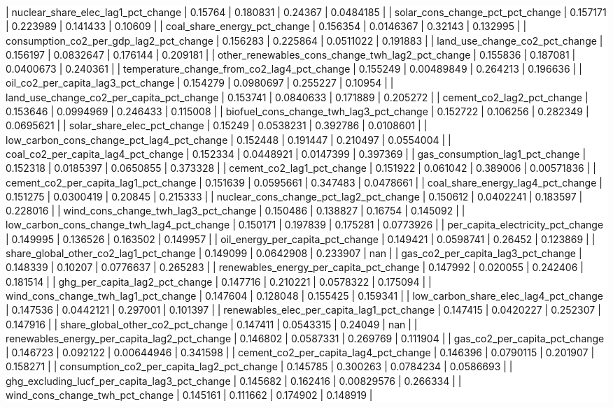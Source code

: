 | nuclear_share_elec_lag1_pct_change                           |      0.15764    | 0.180831    |   0.24367     |   0.0484185   |
| solar_cons_change_pct_pct_change                             |      0.157171   | 0.223989    |   0.141433    |   0.10609     |
| coal_share_energy_pct_change                                 |      0.156354   | 0.0146367   |   0.32143     |   0.132995    |
| consumption_co2_per_gdp_lag2_pct_change                      |      0.156283   | 0.225864    |   0.0511022   |   0.191883    |
| land_use_change_co2_pct_change                               |      0.156197   | 0.0832647   |   0.176144    |   0.209181    |
| other_renewables_cons_change_twh_lag2_pct_change             |      0.155836   | 0.187081    |   0.0400673   |   0.240361    |
| temperature_change_from_co2_lag4_pct_change                  |      0.155249   | 0.00489849  |   0.264213    |   0.196636    |
| oil_co2_per_capita_lag3_pct_change                           |      0.154279   | 0.0980697   |   0.255227    |   0.10954     |
| land_use_change_co2_per_capita_pct_change                    |      0.153741   | 0.0840633   |   0.171889    |   0.205272    |
| cement_co2_lag2_pct_change                                   |      0.153646   | 0.0994969   |   0.246433    |   0.115008    |
| biofuel_cons_change_twh_lag3_pct_change                      |      0.152722   | 0.106256    |   0.282349    |   0.0695621   |
| solar_share_elec_pct_change                                  |      0.15249    | 0.0538231   |   0.392786    |   0.0108601   |
| low_carbon_cons_change_pct_lag4_pct_change                   |      0.152448   | 0.191447    |   0.210497    |   0.0554004   |
| coal_co2_per_capita_lag4_pct_change                          |      0.152334   | 0.0448921   |   0.0147399   |   0.397369    |
| gas_consumption_lag1_pct_change                              |      0.152318   | 0.0185397   |   0.0650855   |   0.373328    |
| cement_co2_lag1_pct_change                                   |      0.151922   | 0.061042    |   0.389006    |   0.00571836  |
| cement_co2_per_capita_lag1_pct_change                        |      0.151639   | 0.0595661   |   0.347483    |   0.0478661   |
| coal_share_energy_lag4_pct_change                            |      0.151275   | 0.0300419   |   0.20845     |   0.215333    |
| nuclear_cons_change_pct_lag2_pct_change                      |      0.150612   | 0.0402241   |   0.183597    |   0.228016    |
| wind_cons_change_twh_lag3_pct_change                         |      0.150486   | 0.138827    |   0.16754     |   0.145092    |
| low_carbon_cons_change_twh_lag4_pct_change                   |      0.150171   | 0.197839    |   0.175281    |   0.0773926   |
| per_capita_electricity_pct_change                            |      0.149995   | 0.136526    |   0.163502    |   0.149957    |
| oil_energy_per_capita_pct_change                             |      0.149421   | 0.0598741   |   0.26452     |   0.123869    |
| share_global_other_co2_lag1_pct_change                       |      0.149099   | 0.0642908   |   0.233907    | nan           |
| gas_co2_per_capita_lag3_pct_change                           |      0.148339   | 0.10207     |   0.0776637   |   0.265283    |
| renewables_energy_per_capita_pct_change                      |      0.147992   | 0.020055    |   0.242406    |   0.181514    |
| ghg_per_capita_lag2_pct_change                               |      0.147716   | 0.210221    |   0.0578322   |   0.175094    |
| wind_cons_change_twh_lag1_pct_change                         |      0.147604   | 0.128048    |   0.155425    |   0.159341    |
| low_carbon_share_elec_lag4_pct_change                        |      0.147536   | 0.0442121   |   0.297001    |   0.101397    |
| renewables_elec_per_capita_lag1_pct_change                   |      0.147415   | 0.0420227   |   0.252307    |   0.147916    |
| share_global_other_co2_pct_change                            |      0.147411   | 0.0543315   |   0.24049     | nan           |
| renewables_energy_per_capita_lag2_pct_change                 |      0.146802   | 0.0587331   |   0.269769    |   0.111904    |
| gas_co2_per_capita_pct_change                                |      0.146723   | 0.092122    |   0.00644946  |   0.341598    |
| cement_co2_per_capita_lag4_pct_change                        |      0.146396   | 0.0790115   |   0.201907    |   0.158271    |
| consumption_co2_per_capita_lag2_pct_change                   |      0.145785   | 0.300263    |   0.0784234   |   0.0586693   |
| ghg_excluding_lucf_per_capita_lag3_pct_change                |      0.145682   | 0.162416    |   0.00829576  |   0.266334    |
| wind_cons_change_twh_pct_change                              |      0.145161   | 0.111662    |   0.174902    |   0.148919    |